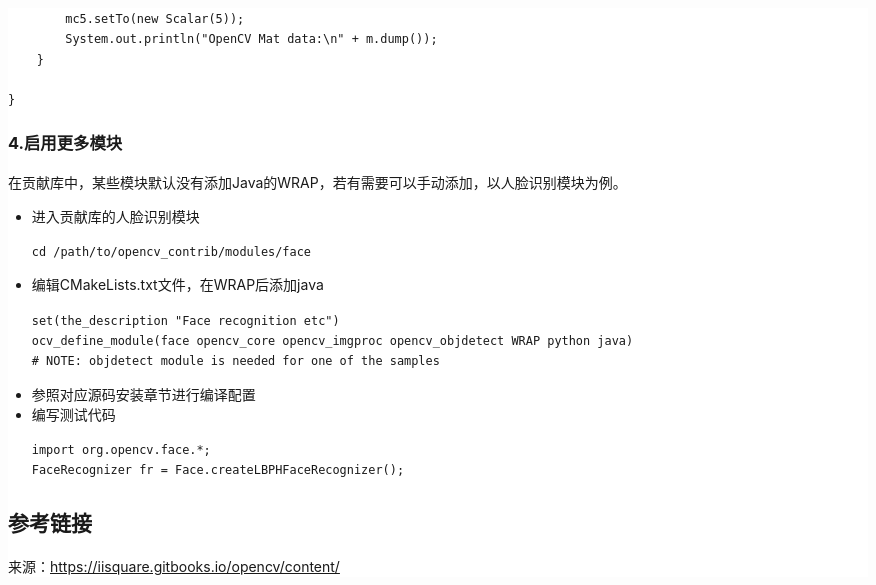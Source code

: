 ```
        mc5.setTo(new Scalar(5));
        System.out.println("OpenCV Mat data:\n" + m.dump());
    }

}
```
### 4.启用更多模块
在贡献库中，某些模块默认没有添加Java的WRAP，若有需要可以手动添加，以人脸识别模块为例。
- 进入贡献库的人脸识别模块
  ```
  cd /path/to/opencv_contrib/modules/face
  ```
- 编辑CMakeLists.txt文件，在WRAP后添加java
  ```
  set(the_description "Face recognition etc")
  ocv_define_module(face opencv_core opencv_imgproc opencv_objdetect WRAP python java)
  # NOTE: objdetect module is needed for one of the samples
  ```
- 参照对应源码安装章节进行编译配置
- 编写测试代码
  ```
  import org.opencv.face.*;
  FaceRecognizer fr = Face.createLBPHFaceRecognizer();
  ```
## 参考链接
来源：https://iisquare.gitbooks.io/opencv/content/
